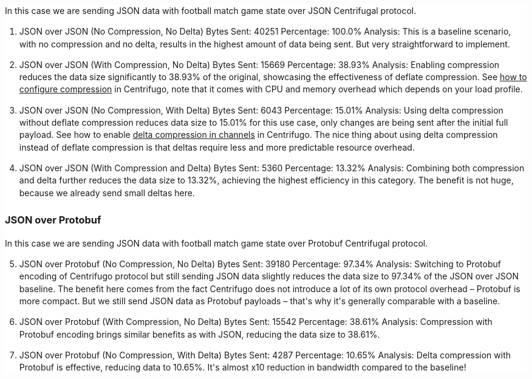 In this case we are sending JSON data with football match game state over JSON Centrifugal protocol.

1. JSON over JSON (No Compression, No Delta)
Bytes Sent: 40251
Percentage: 100.0%
Analysis: This is a baseline scenario, with no compression and no delta, results in the highest amount of data being sent. But very straightforward to implement.

2. JSON over JSON (With Compression, No Delta)
Bytes Sent: 15669
Percentage: 38.93%
Analysis: Enabling compression reduces the data size significantly to 38.93% of the original, showcasing the effectiveness of deflate compression. See [how to configure compression](/docs/transports/websocket#websocket_compression) in Centrifugo, note that it comes with CPU and memory overhead which depends on your load profile.

3. JSON over JSON (No Compression, With Delta)
Bytes Sent: 6043
Percentage: 15.01%
Analysis: Using delta compression without deflate compression reduces data size to 15.01% for this use case, only changes are being sent after the initial full payload. See how to enable [delta compression in channels](/docs/server/delta_compression) in Centrifugo. The nice thing about using delta compression instead of deflate compression is that deltas require less and more predictable resource overhead. 

4. JSON over JSON (With Compression and Delta)
Bytes Sent: 5360
Percentage: 13.32%
Analysis: Combining both compression and delta further reduces the data size to 13.32%, achieving the highest efficiency in this category. The benefit is not huge, because we already send small deltas here.

### JSON over Protobuf

In this case we are sending JSON data with football match game state over Protobuf Centrifugal protocol.

5. JSON over Protobuf (No Compression, No Delta)
Bytes Sent: 39180
Percentage: 97.34%
Analysis: Switching to Protobuf encoding of Centrifugo protocol but still sending JSON data slightly reduces the data size to 97.34% of the JSON over JSON baseline. The benefit here comes from the fact Centrifugo does not introduce a lot of its own protocol overhead – Protobuf is more compact. But we still send JSON data as Protobuf payloads – that's why it's generally comparable with a baseline.

6. JSON over Protobuf (With Compression, No Delta)
Bytes Sent: 15542
Percentage: 38.61%
Analysis: Compression with Protobuf encoding brings similar benefits as with JSON, reducing the data size to 38.61%.

7. JSON over Protobuf (No Compression, With Delta)
Bytes Sent: 4287
Percentage: 10.65%
Analysis: Delta compression with Protobuf is effective, reducing data to 10.65%. It's almost x10 reduction in bandwidth compared to the baseline!

